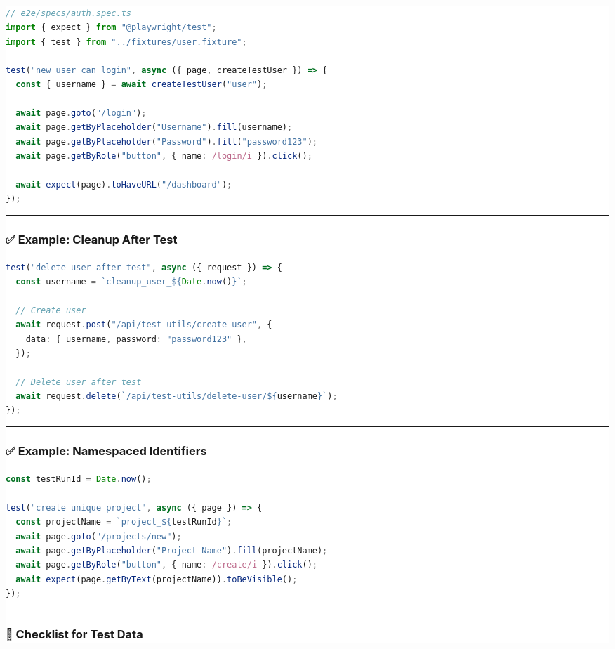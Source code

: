 ```ts
// e2e/specs/auth.spec.ts
import { expect } from "@playwright/test";
import { test } from "../fixtures/user.fixture";

test("new user can login", async ({ page, createTestUser }) => {
  const { username } = await createTestUser("user");

  await page.goto("/login");
  await page.getByPlaceholder("Username").fill(username);
  await page.getByPlaceholder("Password").fill("password123");
  await page.getByRole("button", { name: /login/i }).click();

  await expect(page).toHaveURL("/dashboard");
});
```

---

### ✅ Example: Cleanup After Test

```ts
test("delete user after test", async ({ request }) => {
  const username = `cleanup_user_${Date.now()}`;

  // Create user
  await request.post("/api/test-utils/create-user", {
    data: { username, password: "password123" },
  });

  // Delete user after test
  await request.delete(`/api/test-utils/delete-user/${username}`);
});
```

---

### ✅ Example: Namespaced Identifiers

```ts
const testRunId = Date.now();

test("create unique project", async ({ page }) => {
  const projectName = `project_${testRunId}`;
  await page.goto("/projects/new");
  await page.getByPlaceholder("Project Name").fill(projectName);
  await page.getByRole("button", { name: /create/i }).click();
  await expect(page.getByText(projectName)).toBeVisible();
});
```

---

### 🔑 Checklist for Test Data
